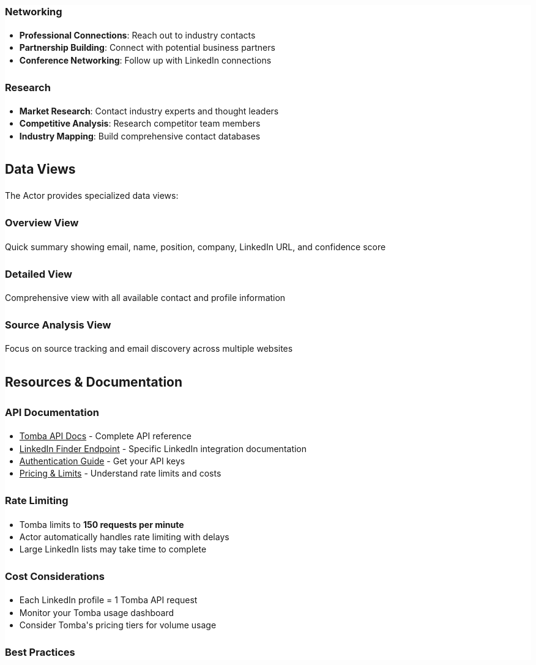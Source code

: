 ### Networking

- **Professional Connections**: Reach out to industry contacts
- **Partnership Building**: Connect with potential business partners
- **Conference Networking**: Follow up with LinkedIn connections

### Research

- **Market Research**: Contact industry experts and thought leaders
- **Competitive Analysis**: Research competitor team members
- **Industry Mapping**: Build comprehensive contact databases

## Data Views

The Actor provides specialized data views:

### Overview View

Quick summary showing email, name, position, company, LinkedIn URL, and confidence score

### Detailed View

Comprehensive view with all available contact and profile information

### Source Analysis View

Focus on source tracking and email discovery across multiple websites

## Resources & Documentation

### API Documentation

- [Tomba API Docs](https://tomba.io/api) - Complete API reference
- [LinkedIn Finder Endpoint](https://docs.tomba.io/api/finder#linkedin-finder) - Specific LinkedIn integration documentation
- [Authentication Guide](https://app.tomba.io/api) - Get your API keys
- [Pricing & Limits](https://tomba.io/pricing) - Understand rate limits and costs

### Rate Limiting

- Tomba limits to **150 requests per minute**
- Actor automatically handles rate limiting with delays
- Large LinkedIn lists may take time to complete

### Cost Considerations

- Each LinkedIn profile = 1 Tomba API request
- Monitor your Tomba usage dashboard
- Consider Tomba's pricing tiers for volume usage

### Best Practices

